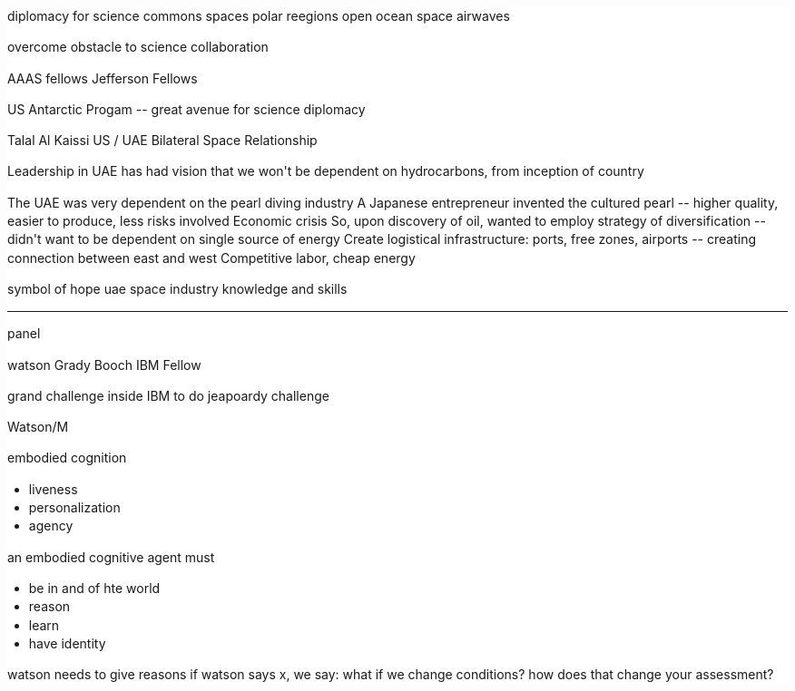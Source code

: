 diplomacy for science
commons spaces 
polar reegions
open ocean
space
airwaves

overcome obstacle to science collaboration

AAAS fellows
Jefferson Fellows

US Antarctic Progam -- great avenue for science diplomacy

Talal Al Kaissi
US / UAE Bilateral Space Relationship

Leadership in UAE has had vision that we won't be dependent on hydrocarbons, from inception of country

The UAE was very dependent on the pearl diving industry
A Japanese entrepreneur invented the cultured pearl -- higher quality, easier to produce, less risks involved
Economic crisis
So, upon discovery of oil, wanted to employ strategy of diversification -- didn't want to be dependent on single source of energy
Create logistical infrastructure: ports, free zones, airports -- creating connection between east and west
Competitive labor, cheap energy 

symbol of hope
uae space industry
knowledge and skills

------
panel

watson
Grady Booch
IBM Fellow

grand challenge inside IBM to do jeapoardy challenge

Watson/M

embodied cognition

- liveness
- personalization
- agency

an embodied cognitive agent must 
- be in and of hte world
- reason
- learn
- have identity

watson needs to give reasons
if watson says x,
we say: what if we change conditions? how does that change your assessment?
